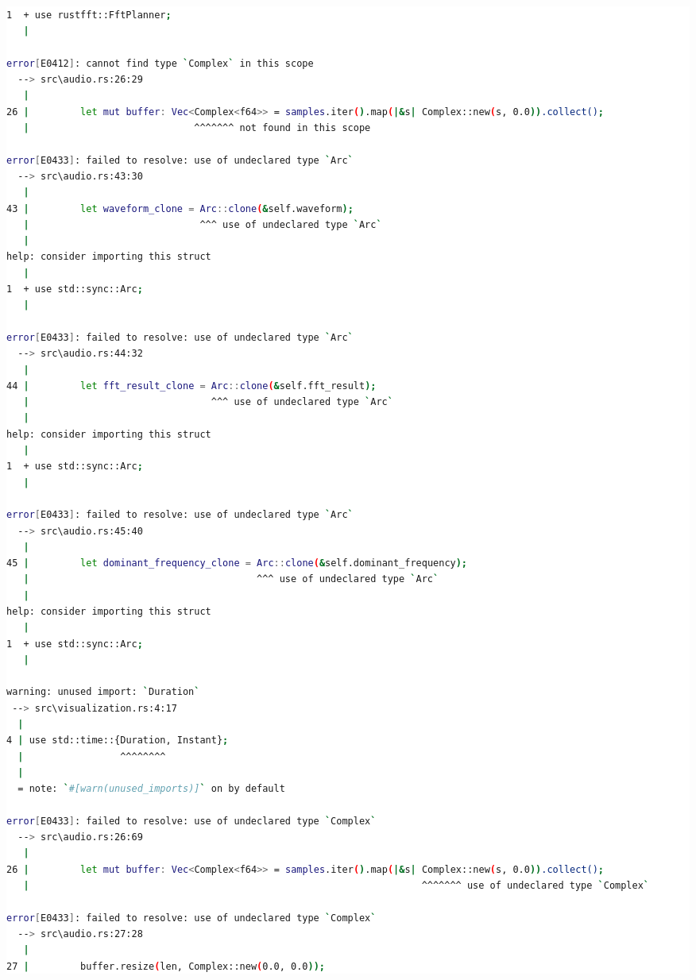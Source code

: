 ```bash
1  + use rustfft::FftPlanner;
   |

error[E0412]: cannot find type `Complex` in this scope
  --> src\audio.rs:26:29
   |
26 |         let mut buffer: Vec<Complex<f64>> = samples.iter().map(|&s| Complex::new(s, 0.0)).collect();
   |                             ^^^^^^^ not found in this scope

error[E0433]: failed to resolve: use of undeclared type `Arc`
  --> src\audio.rs:43:30
   |
43 |         let waveform_clone = Arc::clone(&self.waveform);
   |                              ^^^ use of undeclared type `Arc`
   |
help: consider importing this struct
   |
1  + use std::sync::Arc;
   |

error[E0433]: failed to resolve: use of undeclared type `Arc`
  --> src\audio.rs:44:32
   |
44 |         let fft_result_clone = Arc::clone(&self.fft_result);
   |                                ^^^ use of undeclared type `Arc`
   |
help: consider importing this struct
   |
1  + use std::sync::Arc;
   |

error[E0433]: failed to resolve: use of undeclared type `Arc`
  --> src\audio.rs:45:40
   |
45 |         let dominant_frequency_clone = Arc::clone(&self.dominant_frequency);
   |                                        ^^^ use of undeclared type `Arc`
   |
help: consider importing this struct
   |
1  + use std::sync::Arc;
   |

warning: unused import: `Duration`
 --> src\visualization.rs:4:17
  |
4 | use std::time::{Duration, Instant};
  |                 ^^^^^^^^
  |
  = note: `#[warn(unused_imports)]` on by default

error[E0433]: failed to resolve: use of undeclared type `Complex`
  --> src\audio.rs:26:69
   |
26 |         let mut buffer: Vec<Complex<f64>> = samples.iter().map(|&s| Complex::new(s, 0.0)).collect();
   |                                                                     ^^^^^^^ use of undeclared type `Complex`

error[E0433]: failed to resolve: use of undeclared type `Complex`
  --> src\audio.rs:27:28
   |
27 |         buffer.resize(len, Complex::new(0.0, 0.0));
```